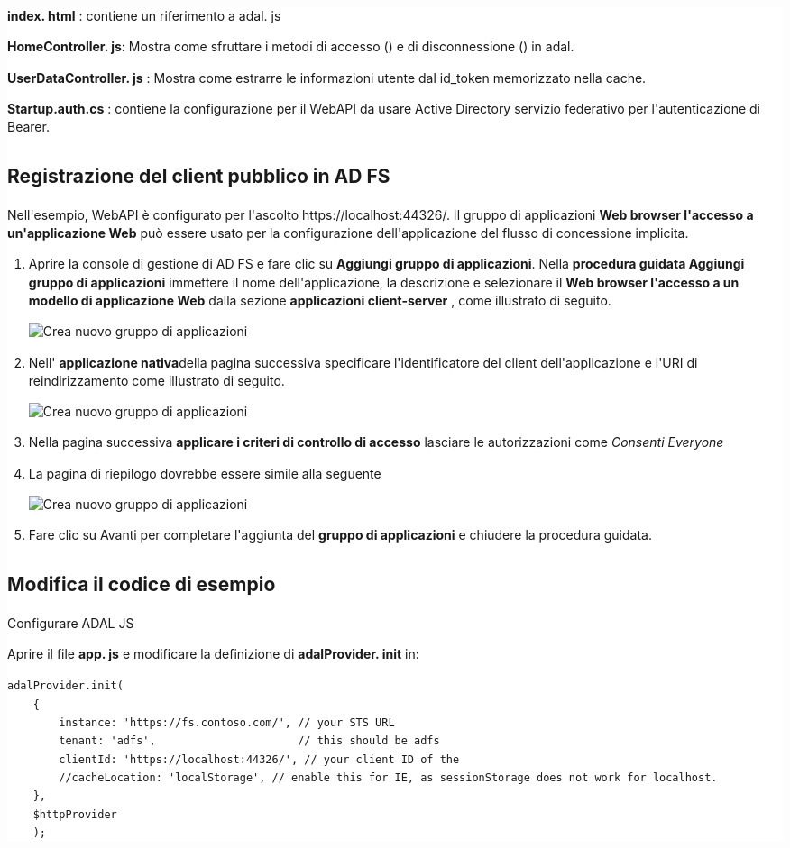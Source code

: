 **index. html** : contiene un riferimento a adal. js

**HomeController. js**: Mostra come sfruttare i metodi di accesso () e di disconnessione () in adal.

**UserDataController. js** : Mostra come estrarre le informazioni utente dal id_token memorizzato nella cache.

**Startup.auth.cs** : contiene la configurazione per il WebAPI da usare Active Directory servizio federativo per l'autenticazione di Bearer.

## <a name="registering-the-public-client-in-ad-fs"></a>Registrazione del client pubblico in AD FS
Nell'esempio, WebAPI è configurato per l'ascolto https://localhost:44326/. Il gruppo di applicazioni **Web browser l'accesso a un'applicazione Web** può essere usato per la configurazione dell'applicazione del flusso di concessione implicita.

1. Aprire la console di gestione di AD FS e fare clic su **Aggiungi gruppo di applicazioni**. Nella **procedura guidata Aggiungi gruppo di applicazioni** immettere il nome dell'applicazione, la descrizione e selezionare il **Web browser l'accesso a un modello di applicazione Web** dalla sezione **applicazioni client-server** , come illustrato di seguito.

    ![Crea nuovo gruppo di applicazioni](media/Single-Page-Application-with-AD-FS/appgroup_step1.png)

2. Nell' **applicazione nativa**della pagina successiva specificare l'identificatore del client dell'applicazione e l'URI di reindirizzamento come illustrato di seguito.

    ![Crea nuovo gruppo di applicazioni](media/Single-Page-Application-with-AD-FS/appgroup_step2.png)

3. Nella pagina successiva **applicare i criteri di controllo di accesso** lasciare le autorizzazioni come *Consenti Everyone*

4. La pagina di riepilogo dovrebbe essere simile alla seguente

    ![Crea nuovo gruppo di applicazioni](media/Single-Page-Application-with-AD-FS/appgroup_step3.png)

5. Fare clic su Avanti per completare l'aggiunta del **gruppo di applicazioni** e chiudere la procedura guidata.

## <a name="modifying-the-sample"></a>Modifica il codice di esempio
Configurare ADAL JS

Aprire il file **app. js** e modificare la definizione di **adalProvider. init** in:

    adalProvider.init(
        {
            instance: 'https://fs.contoso.com/', // your STS URL
            tenant: 'adfs',                      // this should be adfs
            clientId: 'https://localhost:44326/', // your client ID of the
            //cacheLocation: 'localStorage', // enable this for IE, as sessionStorage does not work for localhost.
        },
        $httpProvider
        );
